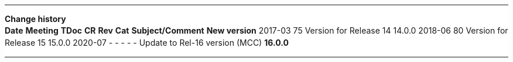   -------------------- ------------- ---------- -------- --------- --------- -------------------------------- -----------------
  **Change history**                                                                                          
  **Date**             **Meeting**   **TDoc**   **CR**   **Rev**   **Cat**   **Subject/Comment**              **New version**
  2017-03              75                                                    Version for Release 14           14.0.0
  2018-06              80                                                    Version for Release 15           15.0.0
  2020-07              \-            \-         \-       \-        \-        Update to Rel-16 version (MCC)   **16.0.0**
  -------------------- ------------- ---------- -------- --------- --------- -------------------------------- -----------------
